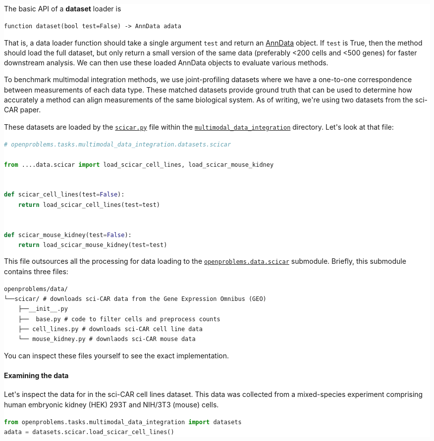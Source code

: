 The basic API of a **dataset** loader is

```
function dataset(bool test=False) -> AnnData adata
```

That is, a data loader function should take a single argument `test` and return an [AnnData](https://github.com/theislab/anndata/) object. If `test` is True, then the method should load the full dataset, but only return a small version of the same data (preferably <200 cells and <500 genes) for faster downstream analysis. We can then use these loaded AnnData objects to evaluate various methods.

To benchmark multimodal integration methods, we use joint-profiling datasets where we have a one-to-one correspondence between measurements of each data type. These matched datasets provide ground truth that can be used to determine how accurately a method can align measurements of the same biological system. As of writing, we're using two datasets from the sci-CAR paper.

These datasets are loaded by the [`scicar.py`](https://github.com/openproblems-bio/openproblems/blob/master/openproblems/tasks/multimodal_data_integration/datasets/scicar.py) file within the [`multimodal_data_integration`](https://github.com/openproblems-bio/openproblems/tree/master/openproblems/tasks/multimodal_data_integration) directory. Let's look at that file:

```python
# openproblems.tasks.multimodal_data_integration.datasets.scicar

from ....data.scicar import load_scicar_cell_lines, load_scicar_mouse_kidney


def scicar_cell_lines(test=False):
    return load_scicar_cell_lines(test=test)


def scicar_mouse_kidney(test=False):
    return load_scicar_mouse_kidney(test=test)
```

This file outsources all the processing for data loading to the [`openproblems.data.scicar`](https://github.com/openproblems-bio/openproblems/tree/master/openproblems/data/scicar) submodule. Briefly, this submodule contains three files:

```
openproblems/data/
└──scicar/ # downloads sci-CAR data from the Gene Expression Omnibus (GEO)
    ├──__init__.py
    ├──  base.py # code to filter cells and preprocess counts
    ├── cell_lines.py # downloads sci-CAR cell line data
    └── mouse_kidney.py # downlaods sci-CAR mouse data
```

You can inspect these files yourself to see the exact implementation.

#### Examining the data

Let's inspect the data for in the sci-CAR cell lines dataset. This data was collected from a mixed-species experiment comprising human embryonic kidney (HEK) 293T and NIH/3T3 (mouse) cells.

```python
from openproblems.tasks.multimodal_data_integration import datasets
adata = datasets.scicar.load_scicar_cell_lines()
```
